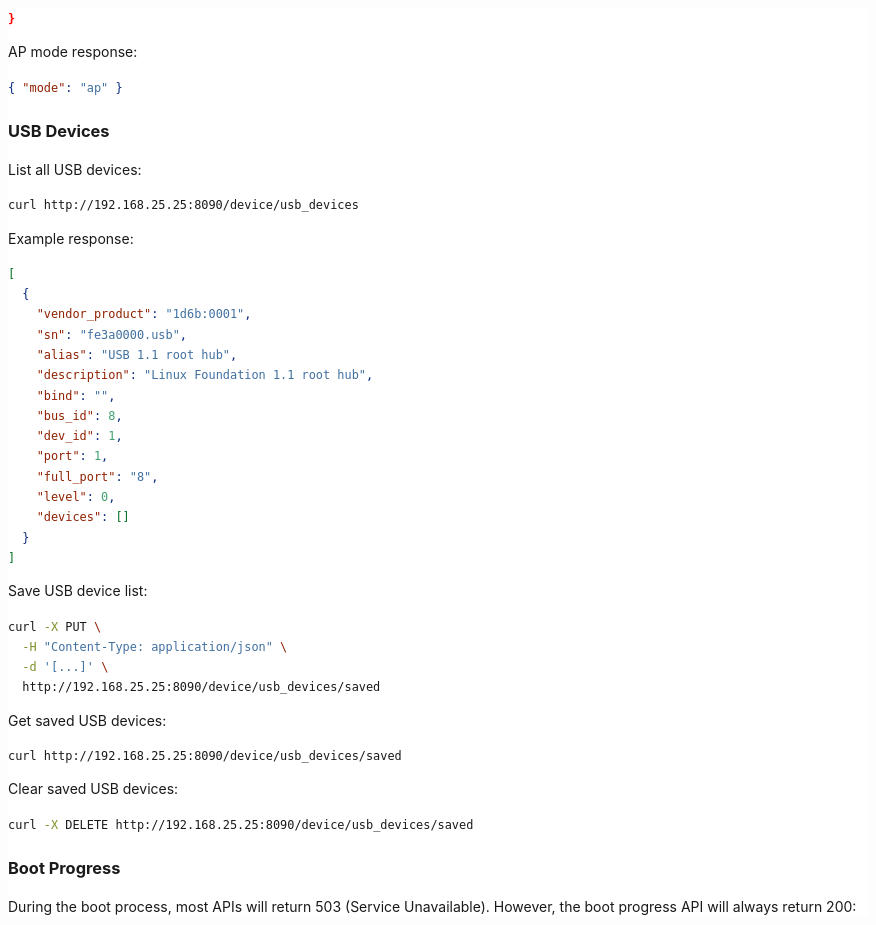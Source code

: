 ```json
}
```

AP mode response:
```json
{ "mode": "ap" }
```

### USB Devices
List all USB devices:
```bash
curl http://192.168.25.25:8090/device/usb_devices
```

Example response:
```json
[
  {
    "vendor_product": "1d6b:0001",
    "sn": "fe3a0000.usb",
    "alias": "USB 1.1 root hub",
    "description": "Linux Foundation 1.1 root hub",
    "bind": "",
    "bus_id": 8,
    "dev_id": 1,
    "port": 1,
    "full_port": "8",
    "level": 0,
    "devices": []
  }
]
```

Save USB device list:
```bash
curl -X PUT \
  -H "Content-Type: application/json" \
  -d '[...]' \
  http://192.168.25.25:8090/device/usb_devices/saved
```

Get saved USB devices:
```bash
curl http://192.168.25.25:8090/device/usb_devices/saved
```

Clear saved USB devices:
```bash
curl -X DELETE http://192.168.25.25:8090/device/usb_devices/saved
```

### Boot Progress
During the boot process, most APIs will return 503 (Service Unavailable). However, the boot progress API will always return 200:
